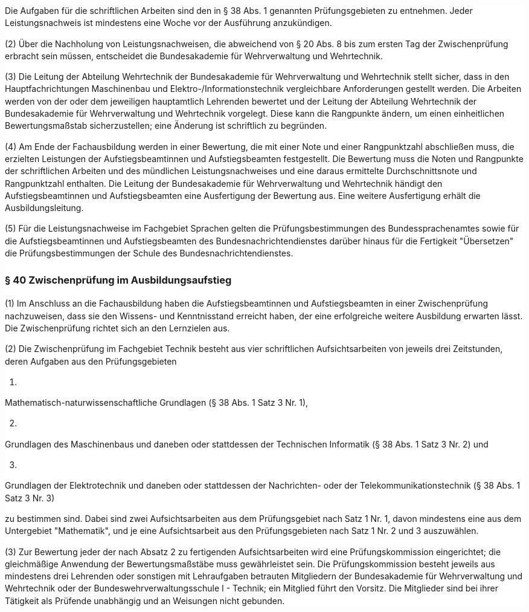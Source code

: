 Die Aufgaben für die schriftlichen Arbeiten sind den in § 38 Abs. 1 genannten Prüfungsgebieten zu entnehmen. Jeder Leistungsnachweis ist mindestens eine Woche vor der Ausführung anzukündigen.

(2) Über die Nachholung von Leistungsnachweisen, die abweichend von § 20 Abs. 8 bis zum ersten Tag der Zwischenprüfung erbracht sein müssen, entscheidet die Bundesakademie für Wehrverwaltung und Wehrtechnik.

(3) Die Leitung der Abteilung Wehrtechnik der Bundesakademie für Wehrverwaltung und Wehrtechnik stellt sicher, dass in den Hauptfachrichtungen Maschinenbau und Elektro-/Informationstechnik vergleichbare Anforderungen gestellt werden. Die Arbeiten werden von der oder dem jeweiligen hauptamtlich Lehrenden bewertet und der Leitung der Abteilung Wehrtechnik der Bundesakademie für Wehrverwaltung und Wehrtechnik vorgelegt. Diese kann die Rangpunkte ändern, um einen einheitlichen Bewertungsmaßstab sicherzustellen; eine Änderung ist schriftlich zu begründen.

(4) Am Ende der Fachausbildung werden in einer Bewertung, die mit einer Note und einer Rangpunktzahl abschließen muss, die erzielten Leistungen der Aufstiegsbeamtinnen und Aufstiegsbeamten festgestellt. Die Bewertung muss die Noten und Rangpunkte der schriftlichen Arbeiten und des mündlichen Leistungsnachweises und eine daraus ermittelte Durchschnittsnote und Rangpunktzahl enthalten. Die Leitung der Bundesakademie für Wehrverwaltung und Wehrtechnik händigt den Aufstiegsbeamtinnen und Aufstiegsbeamten eine Ausfertigung der Bewertung aus. Eine weitere Ausfertigung erhält die Ausbildungsleitung.

(5) Für die Leistungsnachweise im Fachgebiet Sprachen gelten die Prüfungsbestimmungen des Bundessprachenamtes sowie für die Aufstiegsbeamtinnen und Aufstiegsbeamten des Bundesnachrichtendienstes darüber hinaus für die Fertigkeit "Übersetzen" die Prüfungsbestimmungen der Schule des Bundesnachrichtendienstes.

### § 40 Zwischenprüfung im Ausbildungsaufstieg

(1) Im Anschluss an die Fachausbildung haben die Aufstiegsbeamtinnen und Aufstiegsbeamten in einer Zwischenprüfung nachzuweisen, dass sie den Wissens- und Kenntnisstand erreicht haben, der eine erfolgreiche weitere Ausbildung erwarten lässt. Die Zwischenprüfung richtet sich an den Lernzielen aus.

(2) Die Zwischenprüfung im Fachgebiet Technik besteht aus vier schriftlichen Aufsichtsarbeiten von jeweils drei Zeitstunden, deren Aufgaben aus den Prüfungsgebieten

1.  
Mathematisch-naturwissenschaftliche Grundlagen (§ 38 Abs. 1 Satz 3 Nr. 1),

2.  
Grundlagen des Maschinenbaus und daneben oder stattdessen der Technischen Informatik (§ 38 Abs. 1 Satz 3 Nr. 2) und

3.  
Grundlagen der Elektrotechnik und daneben oder stattdessen der Nachrichten- oder der Telekommunikationstechnik (§ 38 Abs. 1 Satz 3 Nr. 3)

zu bestimmen sind. Dabei sind zwei Aufsichtsarbeiten aus dem Prüfungsgebiet nach Satz 1 Nr. 1, davon mindestens eine aus dem Untergebiet "Mathematik", und je eine Aufsichtsarbeit aus den Prüfungsgebieten nach Satz 1 Nr. 2 und 3 auszuwählen.

(3) Zur Bewertung jeder der nach Absatz 2 zu fertigenden Aufsichtsarbeiten wird eine Prüfungskommission eingerichtet; die gleichmäßige Anwendung der Bewertungsmaßstäbe muss gewährleistet sein. Die Prüfungskommission besteht jeweils aus mindestens drei Lehrenden oder sonstigen mit Lehraufgaben betrauten Mitgliedern der Bundesakademie für Wehrverwaltung und Wehrtechnik oder der Bundeswehrverwaltungsschule I - Technik; ein Mitglied führt den Vorsitz. Die Mitglieder sind bei ihrer Tätigkeit als Prüfende unabhängig und an Weisungen nicht gebunden.
